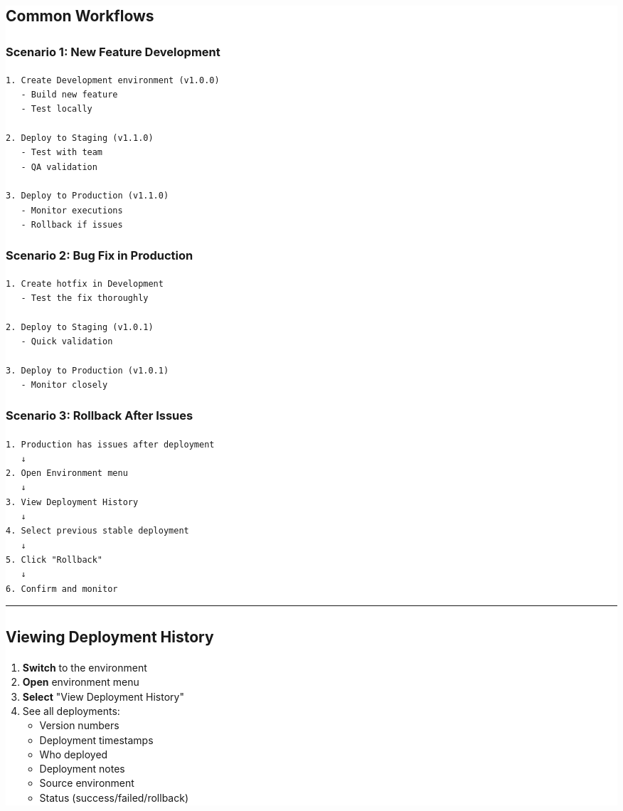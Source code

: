 ## Common Workflows

### Scenario 1: New Feature Development

```mermaid
1. Create Development environment (v1.0.0)
   - Build new feature
   - Test locally

2. Deploy to Staging (v1.1.0)
   - Test with team
   - QA validation

3. Deploy to Production (v1.1.0)
   - Monitor executions
   - Rollback if issues
```

### Scenario 2: Bug Fix in Production

```mermaid
1. Create hotfix in Development
   - Test the fix thoroughly

2. Deploy to Staging (v1.0.1)
   - Quick validation

3. Deploy to Production (v1.0.1)
   - Monitor closely
```

### Scenario 3: Rollback After Issues

```mermaid
1. Production has issues after deployment
   ↓
2. Open Environment menu
   ↓
3. View Deployment History
   ↓
4. Select previous stable deployment
   ↓
5. Click "Rollback"
   ↓
6. Confirm and monitor
```

---

## Viewing Deployment History

1. **Switch** to the environment
2. **Open** environment menu
3. **Select** "View Deployment History"
4. See all deployments:
   - Version numbers
   - Deployment timestamps
   - Who deployed
   - Deployment notes
   - Source environment
   - Status (success/failed/rollback)
